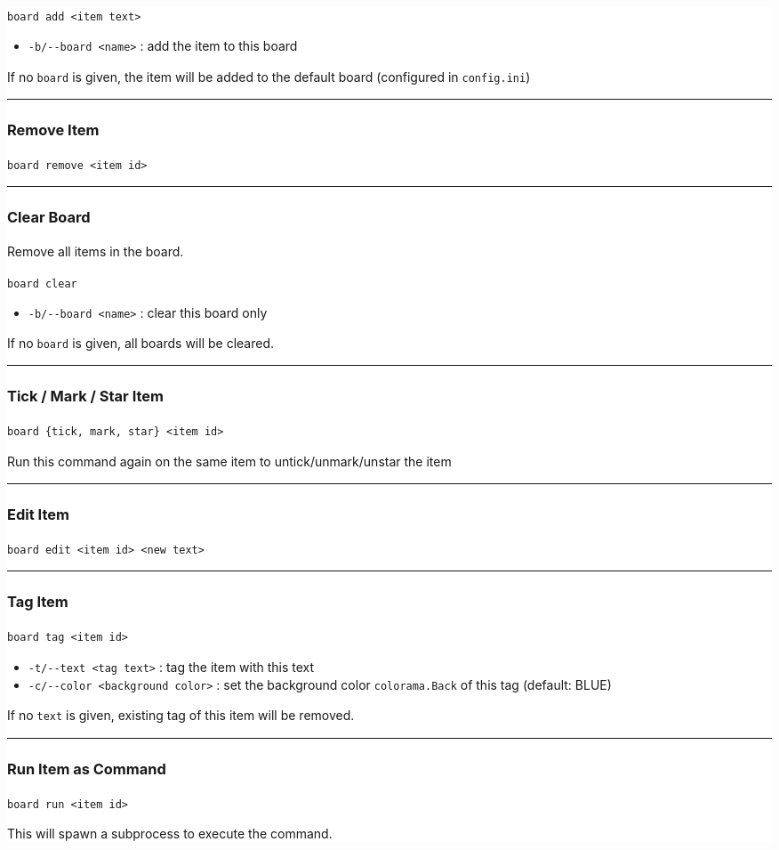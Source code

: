 `board add <item text>`

* `-b/--board <name>` : add the item to this board

If no `board` is given, the item will be added to the default board (configured in `config.ini`)

---

### Remove Item

`board remove <item id>`

---

### Clear Board

Remove all items in the board.

`board clear`

* `-b/--board <name>` : clear this board only

If no `board` is given, all boards will be cleared.

---

### Tick / Mark / Star Item

`board {tick, mark, star} <item id>`

Run this command again on the same item to untick/unmark/unstar the item

---

### Edit Item

`board edit <item id> <new text>`

---

### Tag Item

`board tag <item id>`

* `-t/--text <tag text>` : tag the item with this text
* `-c/--color <background color>` : set the background color `colorama.Back` of this tag (default: BLUE)

If no `text` is given, existing tag of this item will be removed.

---

### Run Item as Command

`board run <item id>`

This will spawn a subprocess to execute the command.
